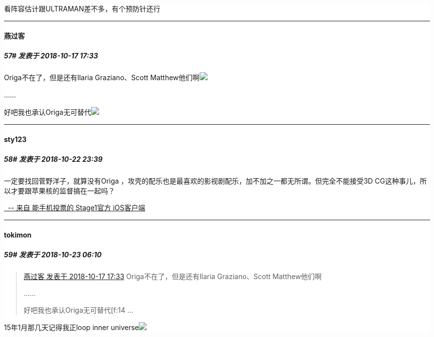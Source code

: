 看阵容估计跟ULTRAMAN差不多，有个预防针还行







*****

####  燕过客  
##### 57#       发表于 2018-10-17 17:33




Origa不在了，但是还有Ilaria Graziano、Scott Matthew他们啊<img src="https://static.saraba1st.com/image/smiley/face2017/001.png" referrerpolicy="no-referrer">

……

好吧我也承认Origa无可替代<img src="https://static.saraba1st.com/image/smiley/face2017/140.png" referrerpolicy="no-referrer">







*****

####  sty123  
##### 58#       发表于 2018-10-22 23:39




一定要找回菅野洋子，就算没有Origa ，攻壳的配乐也是最喜欢的影视剧配乐，加不加之一都无所谓。但完全不能接受3D CG这种事儿，所以才要跟苹果核的监督搞在一起吗？

[  -- 来自 能手机投票的 Stage1官方 iOS客户端](https://itunes.apple.com/fi/app/saraba1st/id1221237470?mt=8)







*****

####  tokimon  
##### 59#       发表于 2018-10-23 06:10



<blockquote><a href="httphttps://bbs.saraba1st.com/2b/forum.php?mod=redirect&amp;goto=findpost&amp;pid=41295943&amp;ptid=1494878" target="_blank">燕过客 发表于 2018-10-17 17:33</a>
Origa不在了，但是还有Ilaria Graziano、Scott Matthew他们啊

……

好吧我也承认Origa无可替代[f:14 ...</blockquote>
15年1月那几天记得我正loop inner universe<img src="https://static.saraba1st.com/image/smiley/face2017/138.png" referrerpolicy="no-referrer">





